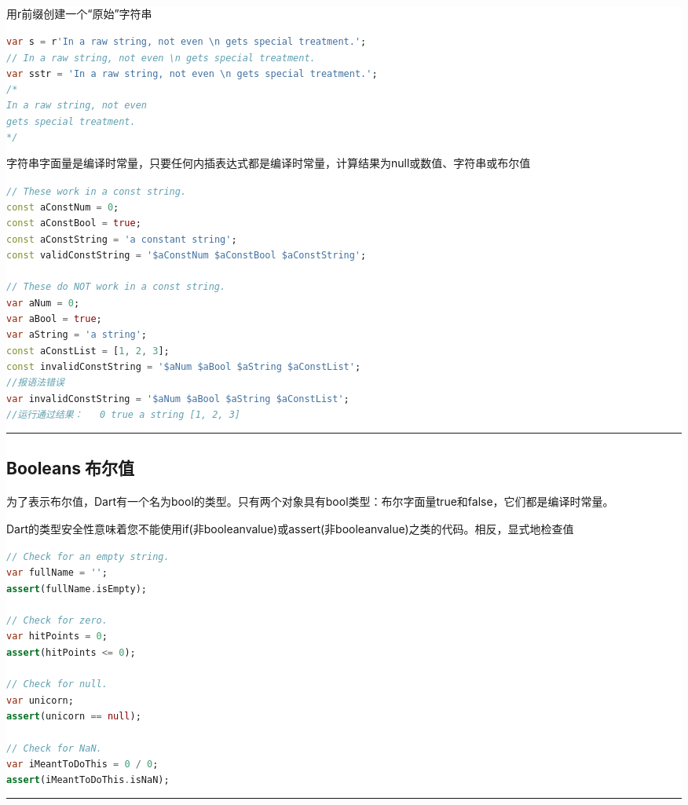 用r前缀创建一个“原始”字符串  

```dart
var s = r'In a raw string, not even \n gets special treatment.';
// In a raw string, not even \n gets special treatment.
var sstr = 'In a raw string, not even \n gets special treatment.';
/*
In a raw string, not even 
gets special treatment.
*/
```

字符串字面量是编译时常量，只要任何内插表达式都是编译时常量，计算结果为null或数值、字符串或布尔值

```dart
// These work in a const string.
const aConstNum = 0;
const aConstBool = true;
const aConstString = 'a constant string';
const validConstString = '$aConstNum $aConstBool $aConstString';

// These do NOT work in a const string.
var aNum = 0;
var aBool = true;
var aString = 'a string';
const aConstList = [1, 2, 3];
const invalidConstString = '$aNum $aBool $aString $aConstList';
//报语法错误
var invalidConstString = '$aNum $aBool $aString $aConstList';
//运行通过结果：   0 true a string [1, 2, 3]
```

---

## Booleans 布尔值

为了表示布尔值，Dart有一个名为bool的类型。只有两个对象具有bool类型：布尔字面量true和false，它们都是编译时常量。

Dart的类型安全性意味着您不能使用if(非booleanvalue)或assert(非booleanvalue)之类的代码。相反，显式地检查值

```dart
// Check for an empty string.
var fullName = '';
assert(fullName.isEmpty);

// Check for zero.
var hitPoints = 0;
assert(hitPoints <= 0);

// Check for null.
var unicorn;
assert(unicorn == null);

// Check for NaN.
var iMeantToDoThis = 0 / 0;
assert(iMeantToDoThis.isNaN);
```

---